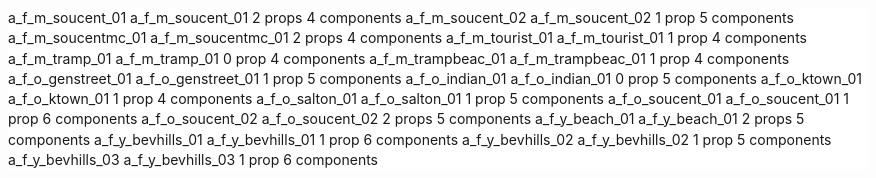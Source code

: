 a_f_m_soucent_01
a_f_m_soucent_01
2 props
4 components
a_f_m_soucent_02
a_f_m_soucent_02
1 prop
5 components
a_f_m_soucentmc_01
a_f_m_soucentmc_01
2 props
4 components
a_f_m_tourist_01
a_f_m_tourist_01
1 prop
4 components
a_f_m_tramp_01
a_f_m_tramp_01
0 prop
4 components
a_f_m_trampbeac_01
a_f_m_trampbeac_01
1 prop
4 components
a_f_o_genstreet_01
a_f_o_genstreet_01
1 prop
5 components
a_f_o_indian_01
a_f_o_indian_01
0 prop
5 components
a_f_o_ktown_01
a_f_o_ktown_01
1 prop
4 components
a_f_o_salton_01
a_f_o_salton_01
1 prop
5 components
a_f_o_soucent_01
a_f_o_soucent_01
1 prop
6 components
a_f_o_soucent_02
a_f_o_soucent_02
2 props
5 components
a_f_y_beach_01
a_f_y_beach_01
2 props
5 components
a_f_y_bevhills_01
a_f_y_bevhills_01
1 prop
6 components
a_f_y_bevhills_02
a_f_y_bevhills_02
1 prop
5 components
a_f_y_bevhills_03
a_f_y_bevhills_03
1 prop
6 components
